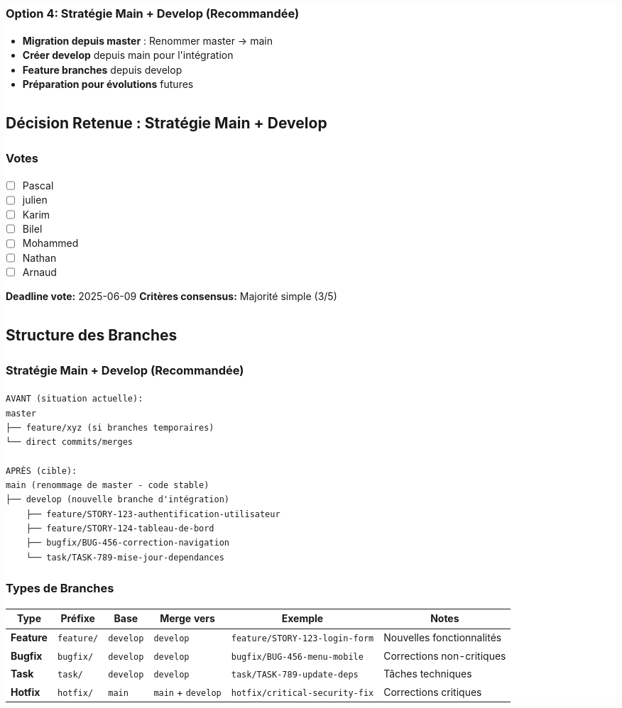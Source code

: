 ### Option 4: Stratégie Main + Develop (Recommandée)
- **Migration depuis master** : Renommer master → main
- **Créer develop** depuis main pour l'intégration
- **Feature branches** depuis develop
- **Préparation pour évolutions** futures

## Décision Retenue : Stratégie Main + Develop

### Votes
- [ ] Pascal
- [ ] julien
- [ ] Karim
- [ ] Bilel
- [ ] Mohammed
- [ ] Nathan
- [ ] Arnaud

**Deadline vote:** 2025-06-09
**Critères consensus:** Majorité simple (3/5)

## Structure des Branches

### Stratégie Main + Develop (Recommandée)

```
AVANT (situation actuelle):
master
├── feature/xyz (si branches temporaires)
└── direct commits/merges

APRÈS (cible):
main (renommage de master - code stable)
├── develop (nouvelle branche d'intégration)
    ├── feature/STORY-123-authentification-utilisateur
    ├── feature/STORY-124-tableau-de-bord
    ├── bugfix/BUG-456-correction-navigation
    └── task/TASK-789-mise-jour-dependances
```

### Types de Branches

| Type | Préfixe | Base | Merge vers | Exemple | Notes |
|------|---------|------|------------|---------|-------|
| **Feature** | `feature/` | `develop` | `develop` | `feature/STORY-123-login-form` | Nouvelles fonctionnalités |
| **Bugfix** | `bugfix/` | `develop` | `develop` | `bugfix/BUG-456-menu-mobile` | Corrections non-critiques |
| **Task** | `task/` | `develop` | `develop` | `task/TASK-789-update-deps` | Tâches techniques |
| **Hotfix** | `hotfix/` | `main` | `main` + `develop` | `hotfix/critical-security-fix` | Corrections critiques |
